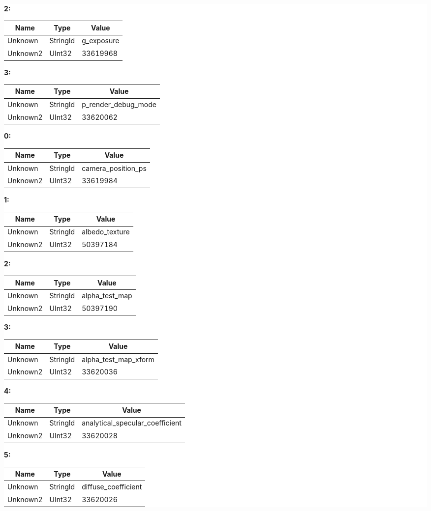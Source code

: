 
**2:**

Name	| Type	| Value
---	|---	|---	|
Unknown	|StringId	|g_exposure
Unknown2	|UInt32	|33619968


**3:**

Name	| Type	| Value
---	|---	|---	|
Unknown	|StringId	|p_render_debug_mode
Unknown2	|UInt32	|33620062


**0:**

Name	| Type	| Value
---	|---	|---	|
Unknown	|StringId	|camera_position_ps
Unknown2	|UInt32	|33619984


**1:**

Name	| Type	| Value
---	|---	|---	|
Unknown	|StringId	|albedo_texture
Unknown2	|UInt32	|50397184


**2:**

Name	| Type	| Value
---	|---	|---	|
Unknown	|StringId	|alpha_test_map
Unknown2	|UInt32	|50397190


**3:**

Name	| Type	| Value
---	|---	|---	|
Unknown	|StringId	|alpha_test_map_xform
Unknown2	|UInt32	|33620036


**4:**

Name	| Type	| Value
---	|---	|---	|
Unknown	|StringId	|analytical_specular_coefficient
Unknown2	|UInt32	|33620028


**5:**

Name	| Type	| Value
---	|---	|---	|
Unknown	|StringId	|diffuse_coefficient
Unknown2	|UInt32	|33620026
